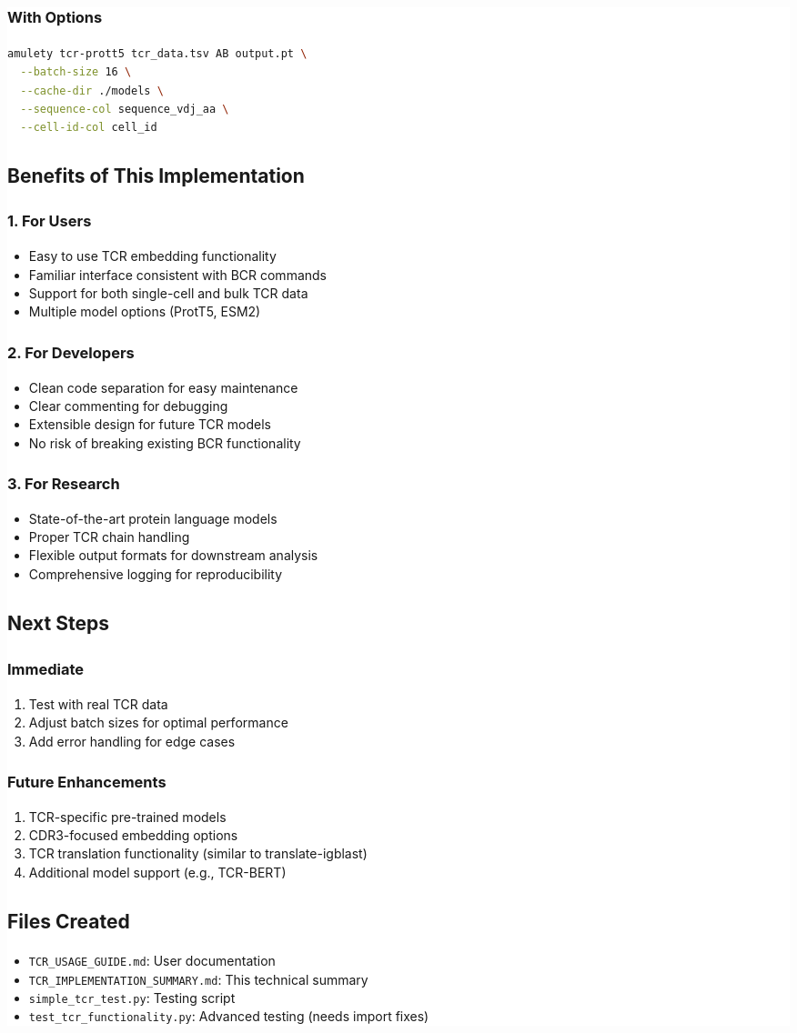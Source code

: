 ### With Options
```bash
amulety tcr-prott5 tcr_data.tsv AB output.pt \
  --batch-size 16 \
  --cache-dir ./models \
  --sequence-col sequence_vdj_aa \
  --cell-id-col cell_id
```

## Benefits of This Implementation

### 1. For Users
- Easy to use TCR embedding functionality
- Familiar interface consistent with BCR commands
- Support for both single-cell and bulk TCR data
- Multiple model options (ProtT5, ESM2)

### 2. For Developers
- Clean code separation for easy maintenance
- Clear commenting for debugging
- Extensible design for future TCR models
- No risk of breaking existing BCR functionality

### 3. For Research
- State-of-the-art protein language models
- Proper TCR chain handling
- Flexible output formats for downstream analysis
- Comprehensive logging for reproducibility

## Next Steps

### Immediate
1. Test with real TCR data
2. Adjust batch sizes for optimal performance
3. Add error handling for edge cases

### Future Enhancements
1. TCR-specific pre-trained models
2. CDR3-focused embedding options
3. TCR translation functionality (similar to translate-igblast)
4. Additional model support (e.g., TCR-BERT)

## Files Created
- `TCR_USAGE_GUIDE.md`: User documentation
- `TCR_IMPLEMENTATION_SUMMARY.md`: This technical summary
- `simple_tcr_test.py`: Testing script
- `test_tcr_functionality.py`: Advanced testing (needs import fixes)
